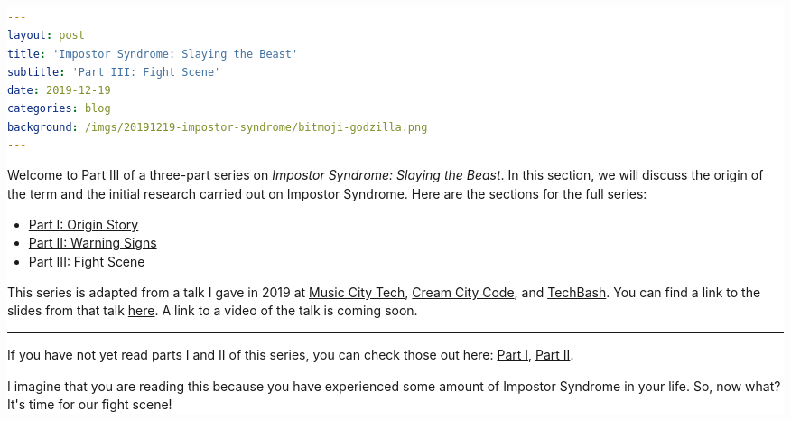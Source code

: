 ```yaml
---
layout: post
title: 'Impostor Syndrome: Slaying the Beast'
subtitle: 'Part III: Fight Scene'
date: 2019-12-19
categories: blog
background: /imgs/20191219-impostor-syndrome/bitmoji-godzilla.png
---
```


<p>
  Welcome to Part III of a three-part series on <em>Impostor Syndrome: Slaying the Beast</em>. In this section, we will discuss the origin of the term and the initial research carried out on Impostor Syndrome. Here are the sections for the full series:
  <ul>
    <li><a href="{{ page.previous.previous.url | prepend: site.baseurl | replace: '//', '/' }}">Part I: Origin Story</a></li>
    <li><a href="{{ page.previous.url | prepend: site.baseurl | replace: '//', '/' }}">Part II: Warning Signs</a></li>
    <li>Part III: Fight Scene</li>
  </ul>
</p>

<p>
  This series is adapted from a talk I gave in 2019 at <a target="blank" href="https://www.musiccitytech.com/">Music City Tech</a>, <a target="blank" href="https://fallexperiment.com/creamcitycode/">Cream City Code</a>, and <a target="blank" href="https://techbash.com/">TechBash</a>. You can find a link to the slides from that talk <a target="blank" href="https://speakerdeck.com/tinezekis/impostor-syndrome-slaying-the-beast">here</a>. A link to a video of the talk is coming soon.
  
</p>

<hr>

<p>
  If you have not yet read parts I and II of this series, you can check those out here: <a href="{{ page.previous.previous.url | prepend: site.baseurl | replace: '//', '/' }}">Part I</a>, <a href="{{ page.previous.url | prepend: site.baseurl | replace: '//', '/' }}">Part II</a>.
</p>

<p>
  I imagine that you are reading this because you have experienced some amount of Impostor Syndrome in your life. So, now what? It's time for our fight scene!
</p>
